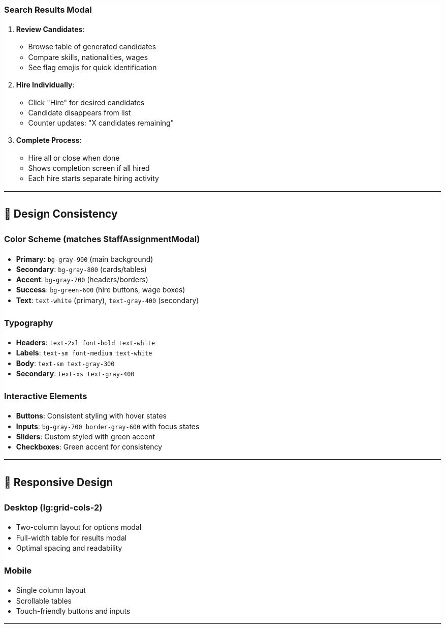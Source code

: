 ### **Search Results Modal**
1. **Review Candidates**:
   - Browse table of generated candidates
   - Compare skills, nationalities, wages
   - See flag emojis for quick identification

2. **Hire Individually**:
   - Click "Hire" for desired candidates
   - Candidate disappears from list
   - Counter updates: "X candidates remaining"

3. **Complete Process**:
   - Hire all or close when done
   - Shows completion screen if all hired
   - Each hire starts separate hiring activity

---

## 🎯 Design Consistency

### **Color Scheme** (matches StaffAssignmentModal)
- **Primary**: `bg-gray-900` (main background)
- **Secondary**: `bg-gray-800` (cards/tables)
- **Accent**: `bg-gray-700` (headers/borders)
- **Success**: `bg-green-600` (hire buttons, wage boxes)
- **Text**: `text-white` (primary), `text-gray-400` (secondary)

### **Typography**
- **Headers**: `text-2xl font-bold text-white`
- **Labels**: `text-sm font-medium text-white`
- **Body**: `text-sm text-gray-300`
- **Secondary**: `text-xs text-gray-400`

### **Interactive Elements**
- **Buttons**: Consistent styling with hover states
- **Inputs**: `bg-gray-700 border-gray-600` with focus states
- **Sliders**: Custom styled with green accent
- **Checkboxes**: Green accent for consistency

---

## 📱 Responsive Design

### **Desktop (lg:grid-cols-2)**
- Two-column layout for options modal
- Full-width table for results modal
- Optimal spacing and readability

### **Mobile**
- Single column layout
- Scrollable tables
- Touch-friendly buttons and inputs

---